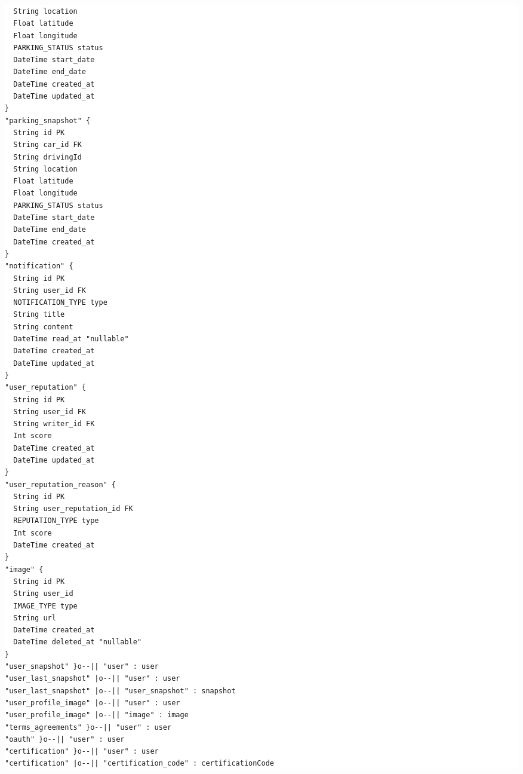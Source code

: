 ```mermaid
  String location
  Float latitude
  Float longitude
  PARKING_STATUS status
  DateTime start_date
  DateTime end_date
  DateTime created_at
  DateTime updated_at
}
"parking_snapshot" {
  String id PK
  String car_id FK
  String drivingId
  String location
  Float latitude
  Float longitude
  PARKING_STATUS status
  DateTime start_date
  DateTime end_date
  DateTime created_at
}
"notification" {
  String id PK
  String user_id FK
  NOTIFICATION_TYPE type
  String title
  String content
  DateTime read_at "nullable"
  DateTime created_at
  DateTime updated_at
}
"user_reputation" {
  String id PK
  String user_id FK
  String writer_id FK
  Int score
  DateTime created_at
  DateTime updated_at
}
"user_reputation_reason" {
  String id PK
  String user_reputation_id FK
  REPUTATION_TYPE type
  Int score
  DateTime created_at
}
"image" {
  String id PK
  String user_id
  IMAGE_TYPE type
  String url
  DateTime created_at
  DateTime deleted_at "nullable"
}
"user_snapshot" }o--|| "user" : user
"user_last_snapshot" |o--|| "user" : user
"user_last_snapshot" |o--|| "user_snapshot" : snapshot
"user_profile_image" |o--|| "user" : user
"user_profile_image" |o--|| "image" : image
"terms_agreements" }o--|| "user" : user
"oauth" }o--|| "user" : user
"certification" }o--|| "user" : user
"certification" |o--|| "certification_code" : certificationCode
```